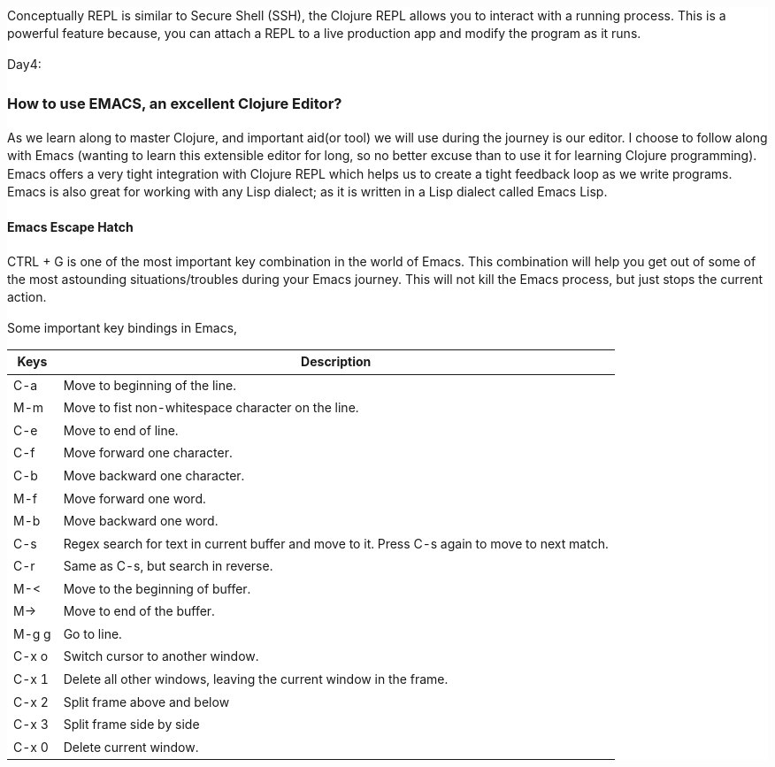 Conceptually REPL is similar to Secure Shell (SSH), the Clojure REPL allows you to interact with a running process. This is a powerful feature because, you can attach a REPL to a live production app and modify the program as it runs.


Day4:
### How to use EMACS, an excellent Clojure Editor?
As we learn along to master Clojure, and important aid(or tool) we will use during the journey is our editor. I choose to follow along with Emacs (wanting to learn this extensible editor for long, so no better excuse than to use it for learning Clojure programming). Emacs offers a very tight integration with Clojure REPL which helps us to create a tight feedback loop as we write programs. Emacs is also great for working with any Lisp dialect; as it is written in a Lisp dialect called Emacs Lisp.

#### Emacs Escape Hatch
CTRL + G is one of the most important key combination in the world of Emacs. This combination will help you get out of some of the most astounding situations/troubles during your Emacs journey. This will not kill the Emacs process, but just stops the current action.

Some important key bindings in Emacs,

|Keys| Description|
|--|--|
|C-a|Move to beginning of the line.|
|M-m|Move to fist non-whitespace character on the line.|
|C-e|Move to end of line.|
|C-f|Move forward one character.|
|C-b|Move backward one character.|
|M-f|Move forward one word.|
|M-b|Move backward one word.|
|C-s| Regex search for text in current buffer and move to it. Press C-s again to move to next match.|
|C-r| Same as C-s, but search in reverse.|
|M-<| Move to the beginning of buffer.|
|M->|Move to end of the buffer.|
|M-g g| Go to line.|
|C-x o| Switch cursor to another window.|
|C-x 1| Delete all other windows, leaving the current window in the frame.|
|C-x 2| Split frame above and below|
|C-x 3| Split frame side by side|
|C-x 0| Delete current window.|
